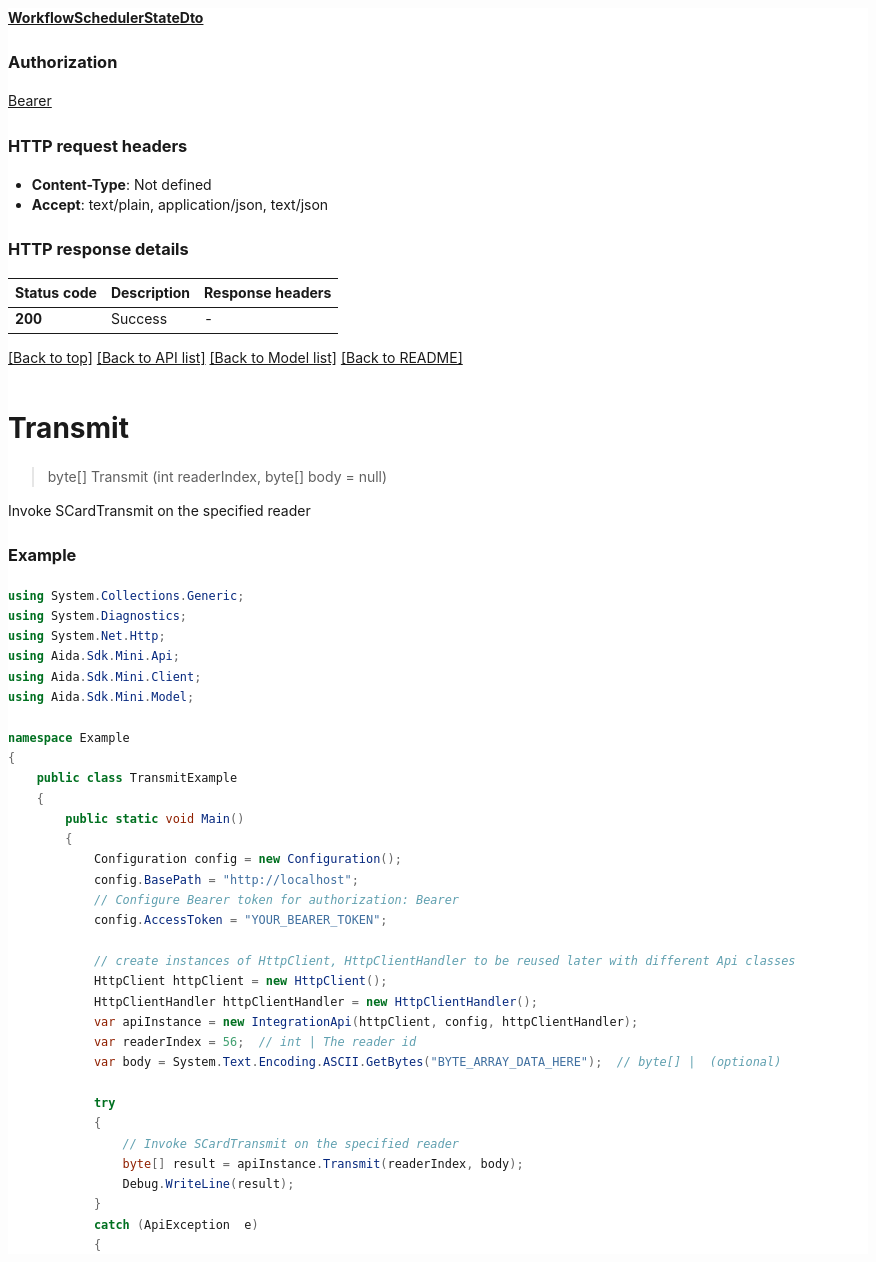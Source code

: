[**WorkflowSchedulerStateDto**](WorkflowSchedulerStateDto.md)

### Authorization

[Bearer](../README.md#Bearer)

### HTTP request headers

 - **Content-Type**: Not defined
 - **Accept**: text/plain, application/json, text/json


### HTTP response details
| Status code | Description | Response headers |
|-------------|-------------|------------------|
| **200** | Success |  -  |

[[Back to top]](#) [[Back to API list]](../README.md#documentation-for-api-endpoints) [[Back to Model list]](../README.md#documentation-for-models) [[Back to README]](../README.md)

<a name="transmit"></a>
# **Transmit**
> byte[] Transmit (int readerIndex, byte[] body = null)

Invoke SCardTransmit on the specified reader

### Example
```csharp
using System.Collections.Generic;
using System.Diagnostics;
using System.Net.Http;
using Aida.Sdk.Mini.Api;
using Aida.Sdk.Mini.Client;
using Aida.Sdk.Mini.Model;

namespace Example
{
    public class TransmitExample
    {
        public static void Main()
        {
            Configuration config = new Configuration();
            config.BasePath = "http://localhost";
            // Configure Bearer token for authorization: Bearer
            config.AccessToken = "YOUR_BEARER_TOKEN";

            // create instances of HttpClient, HttpClientHandler to be reused later with different Api classes
            HttpClient httpClient = new HttpClient();
            HttpClientHandler httpClientHandler = new HttpClientHandler();
            var apiInstance = new IntegrationApi(httpClient, config, httpClientHandler);
            var readerIndex = 56;  // int | The reader id
            var body = System.Text.Encoding.ASCII.GetBytes("BYTE_ARRAY_DATA_HERE");  // byte[] |  (optional) 

            try
            {
                // Invoke SCardTransmit on the specified reader
                byte[] result = apiInstance.Transmit(readerIndex, body);
                Debug.WriteLine(result);
            }
            catch (ApiException  e)
            {
```